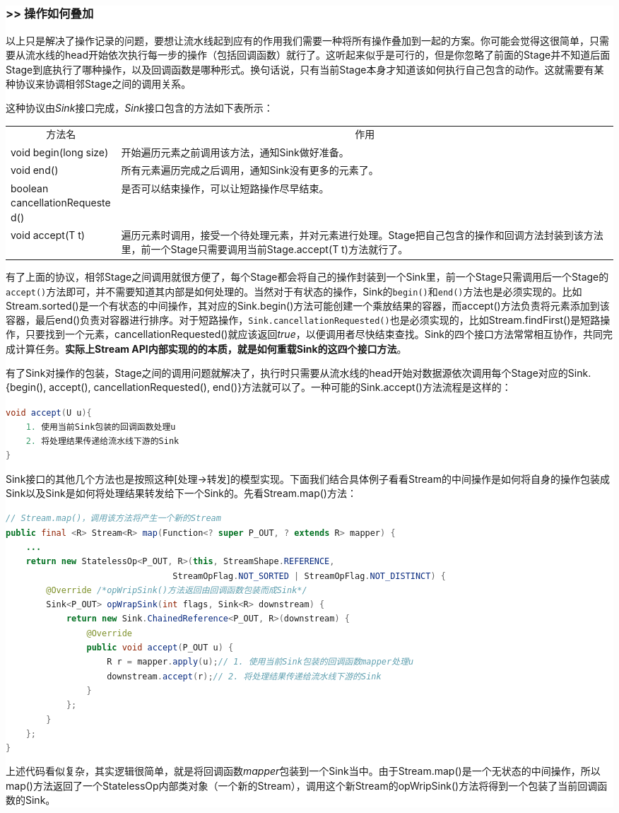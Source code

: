 ### >> 操作如何叠加

以上只是解决了操作记录的问题，要想让流水线起到应有的作用我们需要一种将所有操作叠加到一起的方案。你可能会觉得这很简单，只需要从流水线的head开始依次执行每一步的操作（包括回调函数）就行了。这听起来似乎是可行的，但是你忽略了前面的Stage并不知道后面Stage到底执行了哪种操作，以及回调函数是哪种形式。换句话说，只有当前Stage本身才知道该如何执行自己包含的动作。这就需要有某种协议来协调相邻Stage之间的调用关系。

这种协议由*Sink*接口完成，*Sink*接口包含的方法如下表所示：

<table width="600px"><tr><td align="center">方法名</td><td align="center">作用</td></tr><tr><td>void begin(long size)</td><td>开始遍历元素之前调用该方法，通知Sink做好准备。</td></tr><tr><td>void end()</td><td>所有元素遍历完成之后调用，通知Sink没有更多的元素了。</td></tr><tr><td>boolean cancellationRequested()</td><td>是否可以结束操作，可以让短路操作尽早结束。</td></tr><tr><td>void accept(T t)</td><td>遍历元素时调用，接受一个待处理元素，并对元素进行处理。Stage把自己包含的操作和回调方法封装到该方法里，前一个Stage只需要调用当前Stage.accept(T t)方法就行了。</td></tr></table>

有了上面的协议，相邻Stage之间调用就很方便了，每个Stage都会将自己的操作封装到一个Sink里，前一个Stage只需调用后一个Stage的`accept()`方法即可，并不需要知道其内部是如何处理的。当然对于有状态的操作，Sink的`begin()`和`end()`方法也是必须实现的。比如Stream.sorted()是一个有状态的中间操作，其对应的Sink.begin()方法可能创建一个乘放结果的容器，而accept()方法负责将元素添加到该容器，最后end()负责对容器进行排序。对于短路操作，`Sink.cancellationRequested()`也是必须实现的，比如Stream.findFirst()是短路操作，只要找到一个元素，cancellationRequested()就应该返回*true*，以便调用者尽快结束查找。Sink的四个接口方法常常相互协作，共同完成计算任务。**实际上Stream API内部实现的的本质，就是如何重载Sink的这四个接口方法**。

有了Sink对操作的包装，Stage之间的调用问题就解决了，执行时只需要从流水线的head开始对数据源依次调用每个Stage对应的Sink.{begin(), accept(), cancellationRequested(), end()}方法就可以了。一种可能的Sink.accept()方法流程是这样的：

```Java
void accept(U u){
    1. 使用当前Sink包装的回调函数处理u
    2. 将处理结果传递给流水线下游的Sink
}
```

Sink接口的其他几个方法也是按照这种[处理->转发]的模型实现。下面我们结合具体例子看看Stream的中间操作是如何将自身的操作包装成Sink以及Sink是如何将处理结果转发给下一个Sink的。先看Stream.map()方法：

```Java
// Stream.map()，调用该方法将产生一个新的Stream
public final <R> Stream<R> map(Function<? super P_OUT, ? extends R> mapper) {
    ...
    return new StatelessOp<P_OUT, R>(this, StreamShape.REFERENCE,
                                 StreamOpFlag.NOT_SORTED | StreamOpFlag.NOT_DISTINCT) {
        @Override /*opWripSink()方法返回由回调函数包装而成Sink*/
        Sink<P_OUT> opWrapSink(int flags, Sink<R> downstream) {
            return new Sink.ChainedReference<P_OUT, R>(downstream) {
                @Override
                public void accept(P_OUT u) {
                    R r = mapper.apply(u);// 1. 使用当前Sink包装的回调函数mapper处理u
                    downstream.accept(r);// 2. 将处理结果传递给流水线下游的Sink
                }
            };
        }
    };
}
```

上述代码看似复杂，其实逻辑很简单，就是将回调函数*mapper*包装到一个Sink当中。由于Stream.map()是一个无状态的中间操作，所以map()方法返回了一个StatelessOp内部类对象（一个新的Stream），调用这个新Stream的opWripSink()方法将得到一个包装了当前回调函数的Sink。
